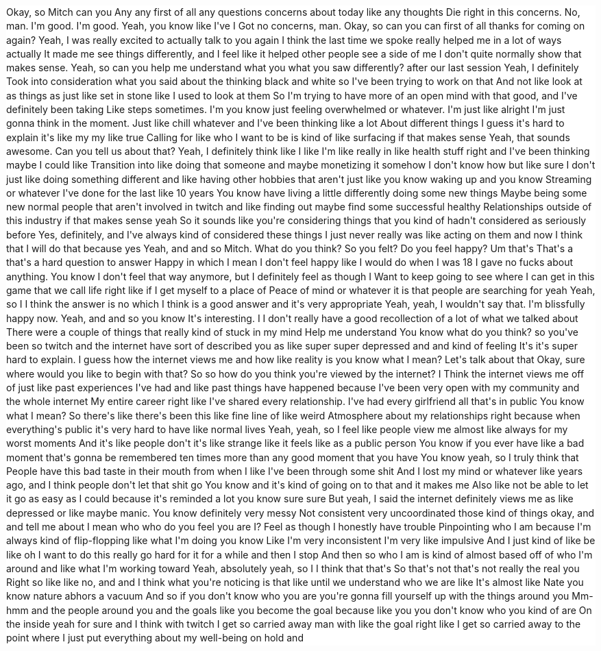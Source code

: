 Okay, so Mitch can you Any any first of all any questions concerns about today like any thoughts Die right in this concerns. No, man. I'm good. I'm good. Yeah, you know like I've I Got no concerns, man. Okay, so can you can first of all thanks for coming on again? Yeah, I was really excited to actually talk to you again I think the last time we spoke really helped me in a lot of ways actually It made me see things differently, and I feel like it helped other people see a side of me I don't quite normally show that makes sense. Yeah, so can you help me understand what you what you saw differently? after our last session Yeah, I definitely Took into consideration what you said about the thinking black and white so I've been trying to work on that And not like look at as things as just like set in stone like I used to look at them So I'm trying to have more of an open mind with that good, and I've definitely been taking Like steps sometimes. I'm you know just feeling overwhelmed or whatever. I'm just like alright I'm just gonna think in the moment. Just like chill whatever and I've been thinking like a lot About different things I guess it's hard to explain it's like my my like true Calling for like who I want to be is kind of like surfacing if that makes sense Yeah, that sounds awesome. Can you tell us about that? Yeah, I definitely think like I like I'm like really in like health stuff right and I've been thinking maybe I could like Transition into like doing that someone and maybe monetizing it somehow I don't know how but like sure I don't just like doing something different and like having other hobbies that aren't just like you know waking up and you know Streaming or whatever I've done for the last like 10 years You know have living a little differently doing some new things Maybe being some new normal people that aren't involved in twitch and like finding out maybe find some successful healthy Relationships outside of this industry if that makes sense yeah So it sounds like you're considering things that you kind of hadn't considered as seriously before Yes, definitely, and I've always kind of considered these things I just never really was like acting on them and now I think that I will do that because yes Yeah, and and so Mitch. What do you think? So you felt? Do you feel happy? Um that's That's a that's a hard question to answer Happy in which I mean I don't feel happy like I would do when I was 18 I gave no fucks about anything. You know I don't feel that way anymore, but I definitely feel as though I Want to keep going to see where I can get in this game that we call life right like if I get myself to a place of Peace of mind or whatever it is that people are searching for yeah Yeah, so I I think the answer is no which I think is a good answer and it's very appropriate Yeah, yeah, I wouldn't say that. I'm blissfully happy now. Yeah, and and so you know It's interesting. I I don't really have a good recollection of a lot of what we talked about There were a couple of things that really kind of stuck in my mind Help me understand You know what do you think? so you've been so twitch and the internet have sort of described you as like super super depressed and and kind of feeling It's it's super hard to explain. I guess how the internet views me and how like reality is you know what I mean? Let's talk about that Okay, sure where would you like to begin with that? So so how do you think you're viewed by the internet? I Think the internet views me off of just like past experiences I've had and like past things have happened because I've been very open with my community and the whole internet My entire career right like I've shared every relationship. I've had every girlfriend all that's in public You know what I mean? So there's like there's been this like fine line of like weird Atmosphere about my relationships right because when everything's public it's very hard to have like normal lives Yeah, yeah, so I feel like people view me almost like always for my worst moments And it's like people don't it's like strange like it feels like as a public person You know if you ever have like a bad moment that's gonna be remembered ten times more than any good moment that you have You know yeah, so I truly think that People have this bad taste in their mouth from when I like I've been through some shit And I lost my mind or whatever like years ago, and I think people don't let that shit go You know and it's kind of going on to that and it makes me Also like not be able to let it go as easy as I could because it's reminded a lot you know sure sure But yeah, I said the internet definitely views me as like depressed or like maybe manic. You know definitely very messy Not consistent very uncoordinated those kind of things okay, and and tell me about I mean who who do you feel you are I? Feel as though I honestly have trouble Pinpointing who I am because I'm always kind of flip-flopping like what I'm doing you know Like I'm very inconsistent I'm very like impulsive And I just kind of like be like oh I want to do this really go hard for it for a while and then I stop And then so who I am is kind of almost based off of who I'm around and like what I'm working toward Yeah, absolutely yeah, so I I think that that's So that's not that's not really the real you Right so like like no, and and I think what you're noticing is that like until we understand who we are like It's almost like Nate you know nature abhors a vacuum And so if you don't know who you are you're gonna fill yourself up with the things around you Mm-hmm and the people around you and the goals like you become the goal because like you you don't know who you kind of are On the inside yeah for sure and I think with twitch I get so carried away man with like the goal right like I get so carried away to the point where I just put everything about my well-being on hold and